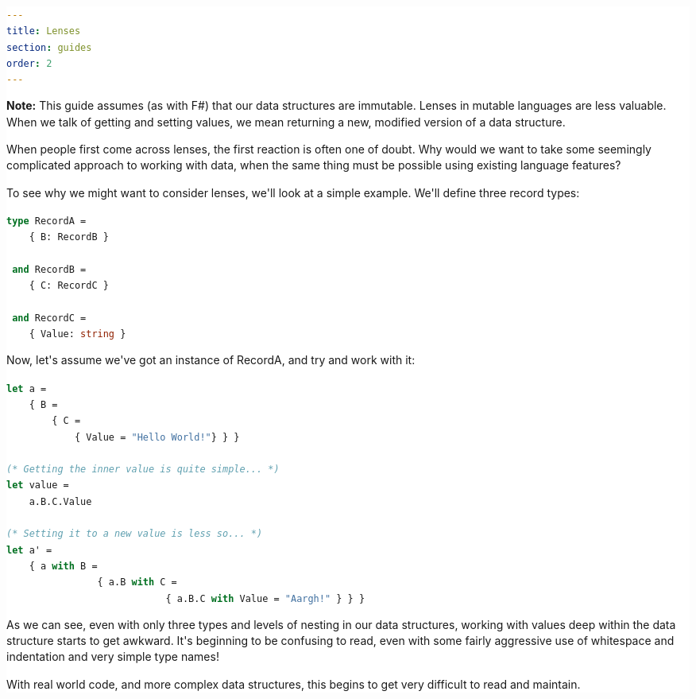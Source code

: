```yaml
---
title: Lenses
section: guides
order: 2
---
```


__Note:__ This guide assumes (as with F#) that our data structures are immutable. Lenses in mutable languages are less valuable. When we talk of getting and setting values, we mean returning a new, modified version of a data structure.

When people first come across lenses, the first reaction is often one of doubt. Why would we want to take some seemingly complicated approach to working with data, when the same thing must be possible using existing language features?

To see why we might want to consider lenses, we'll look at a simple example. We'll define three record types:

```ocaml
type RecordA =
    { B: RecordB }

 and RecordB =
    { C: RecordC }

 and RecordC =
    { Value: string }
```

Now, let's assume we've got an instance of RecordA, and try and work with it:

```ocaml
let a =
    { B =
        { C =
            { Value = "Hello World!"} } }

(* Getting the inner value is quite simple... *)
let value =
    a.B.C.Value

(* Setting it to a new value is less so... *)
let a' =
    { a with B =
                { a.B with C =
                            { a.B.C with Value = "Aargh!" } } }
```

As we can see, even with only three types and levels of nesting in our data structures, working with values deep within the data structure starts to get awkward. It's beginning to be confusing to read, even with some fairly aggressive use of whitespace and indentation and very simple type names!

With real world code, and more complex data structures, this begins to get very difficult to read and maintain.
